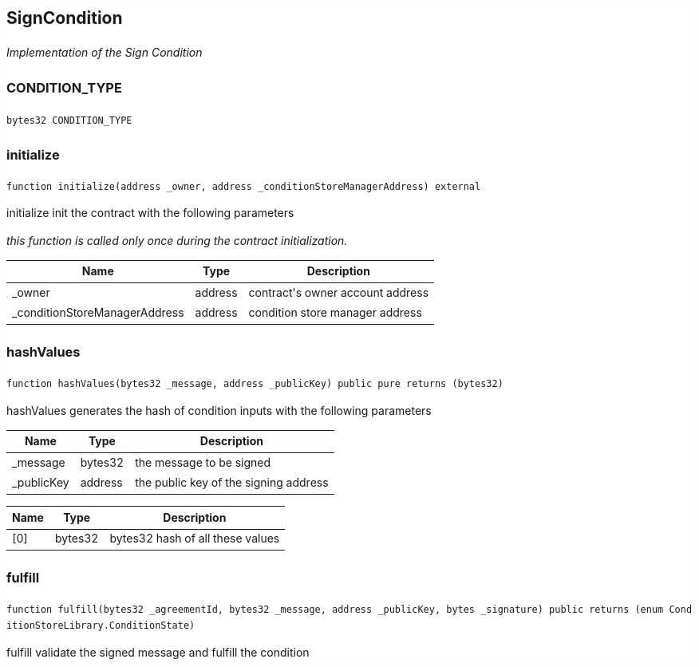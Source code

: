 ## SignCondition

_Implementation of the Sign Condition_

### CONDITION_TYPE

```solidity
bytes32 CONDITION_TYPE
```

### initialize

```solidity
function initialize(address _owner, address _conditionStoreManagerAddress) external
```

initialize init the 
      contract with the following parameters

_this function is called only once during the contract
      initialization._

| Name | Type | Description |
| ---- | ---- | ----------- |
| _owner | address | contract's owner account address |
| _conditionStoreManagerAddress | address | condition store manager address |

### hashValues

```solidity
function hashValues(bytes32 _message, address _publicKey) public pure returns (bytes32)
```

hashValues generates the hash of condition inputs 
       with the following parameters

| Name | Type | Description |
| ---- | ---- | ----------- |
| _message | bytes32 | the message to be signed |
| _publicKey | address | the public key of the signing address |

| Name | Type | Description |
| ---- | ---- | ----------- |
| [0] | bytes32 | bytes32 hash of all these values |

### fulfill

```solidity
function fulfill(bytes32 _agreementId, bytes32 _message, address _publicKey, bytes _signature) public returns (enum ConditionStoreLibrary.ConditionState)
```

fulfill validate the signed message and fulfill the condition
